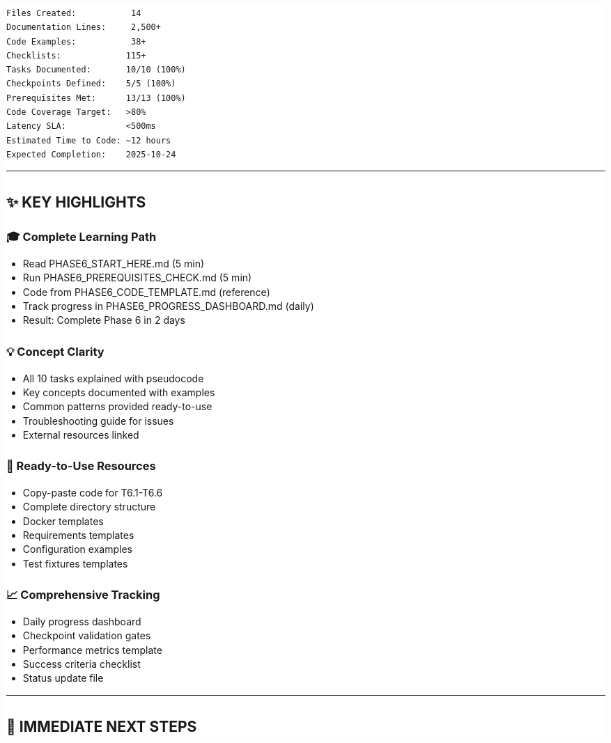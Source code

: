 ```
Files Created:           14
Documentation Lines:     2,500+
Code Examples:           38+
Checklists:             115+
Tasks Documented:       10/10 (100%)
Checkpoints Defined:    5/5 (100%)
Prerequisites Met:      13/13 (100%)
Code Coverage Target:   >80%
Latency SLA:            <500ms
Estimated Time to Code: ~12 hours
Expected Completion:    2025-10-24
```

---

## ✨ KEY HIGHLIGHTS

### 🎓 Complete Learning Path
- Read PHASE6_START_HERE.md (5 min)
- Run PHASE6_PREREQUISITES_CHECK.md (5 min)
- Code from PHASE6_CODE_TEMPLATE.md (reference)
- Track progress in PHASE6_PROGRESS_DASHBOARD.md (daily)
- Result: Complete Phase 6 in 2 days

### 💡 Concept Clarity
- All 10 tasks explained with pseudocode
- Key concepts documented with examples
- Common patterns provided ready-to-use
- Troubleshooting guide for issues
- External resources linked

### 🔧 Ready-to-Use Resources
- Copy-paste code for T6.1-T6.6
- Complete directory structure
- Docker templates
- Requirements templates
- Configuration examples
- Test fixtures templates

### 📈 Comprehensive Tracking
- Daily progress dashboard
- Checkpoint validation gates
- Performance metrics template
- Success criteria checklist
- Status update file

---

## 🚀 IMMEDIATE NEXT STEPS
